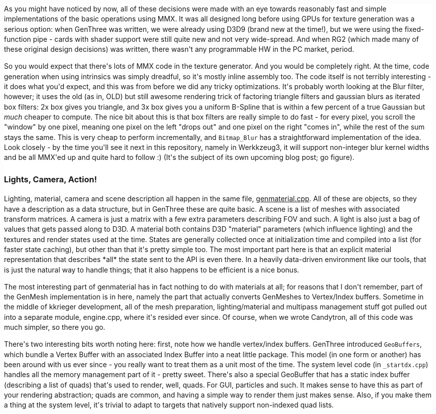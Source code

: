 As you might have noticed by now, all of these decisions were made with an eye towards reasonably fast and simple implementations of the basic operations using MMX. It was all designed long before using GPUs for texture generation was a serious option: when GenThree was written, we were already using D3D9 \(brand new at the time!\), but we were using the fixed\-function pipe \- cards with shader support were still quite new and not very wide\-spread. And when RG2 \(which made many of these original design decisions\) was written, there wasn't any programmable HW in the PC market, period.

So you would expect that there's lots of MMX code in the texture generator. And you would be completely right. At the time, code generation when using intrinsics was simply dreadful, so it's mostly inline assembly too. The code itself is not terribly interesting \- it does what you'd expect, and this was from before we did any tricky optimizations. It's probably worth looking at the Blur filter, however; it uses the old \(as in, OLD\) but still awesome rendering trick of factoring triangle filters and gaussian blurs as iterated box filters: 2x box gives you triangle, and 3x box gives you a uniform B\-Spline that is within a few percent of a true Gaussian but *much* cheaper to compute. The nice bit about this is that box filters are really simple to do fast \- for every pixel, you scroll the "window" by one pixel, meaning one pixel on the left "drops out" and one pixel on the right "comes in", while the rest of the sum stays the same. This is very cheap to perform incrementally, and `Bitmap_Blur` has a straightforward implementation of the idea. Look closely \- by the time you'll see it next in this repository, namely in Werkkzeug3, it will support non\-integer blur kernel widths and be all MMX'ed up and quite hard to follow :\) \(It's the subject of its own upcoming blog post; go figure\).

### Lights, Camera, Action!

Lighting, material, camera and scene description all happen in the same file, [genmaterial.cpp](https://github.com/farbrausch/fr_public/blob/master/genthree/genmaterial.cpp). All of these are objects, so they have a description as a data structure, but in GenThree these are quite basic. A scene is a list of meshes with associated transform matrices. A camera is just a matrix with a few extra parameters describing FOV and such. A light is also just a bag of values that gets passed along to D3D. A material both contains D3D "material" parameters \(which influence lighting\) and the textures and render states used at the time. States are generally collected once at initialization time and compiled into a list \(for faster state caching\), but other than that it's pretty simple too. The most important part here is that an explicit material representation that describes \*all\* the state sent to the API is even there. In a heavily data\-driven environment like our tools, that is just the natural way to handle things; that it also happens to be efficient is a nice bonus.

The most interesting part of genmaterial has in fact nothing to do with materials at all; for reasons that I don't remember, part of the GenMesh implementation is in here, namely the part that actually converts GenMeshes to Vertex/Index buffers. Sometime in the middle of kkrieger development, all of the mesh preparation, lighting/material and multipass management stuff got pulled out into a separate module, engine.cpp, where it's resided ever since. Of course, when we wrote Candytron, all of this code was much simpler, so there you go.

There's two interesting bits worth noting here: first, note how we handle vertex/index buffers. GenThree introduced `GeoBuffers`, which bundle a Vertex Buffer with an associated Index Buffer into a neat little package. This model \(in one form or another\) has been around with us ever since \- you really want to treat them as a unit most of the time. The system level code \(in `_startdx.cpp`\) handles all the memory management part of it \- pretty sweet. There's also a special GeoBuffer that has a static index buffer \(describing a list of quads\) that's used to render, well, quads. For GUI, particles and such. It makes sense to have this as part of your rendering abstraction; quads are common, and having a simple way to render them just makes sense. Also, if you make them a thing at the system level, it's trivial to adapt to targets that natively support non\-indexed quad lists.
